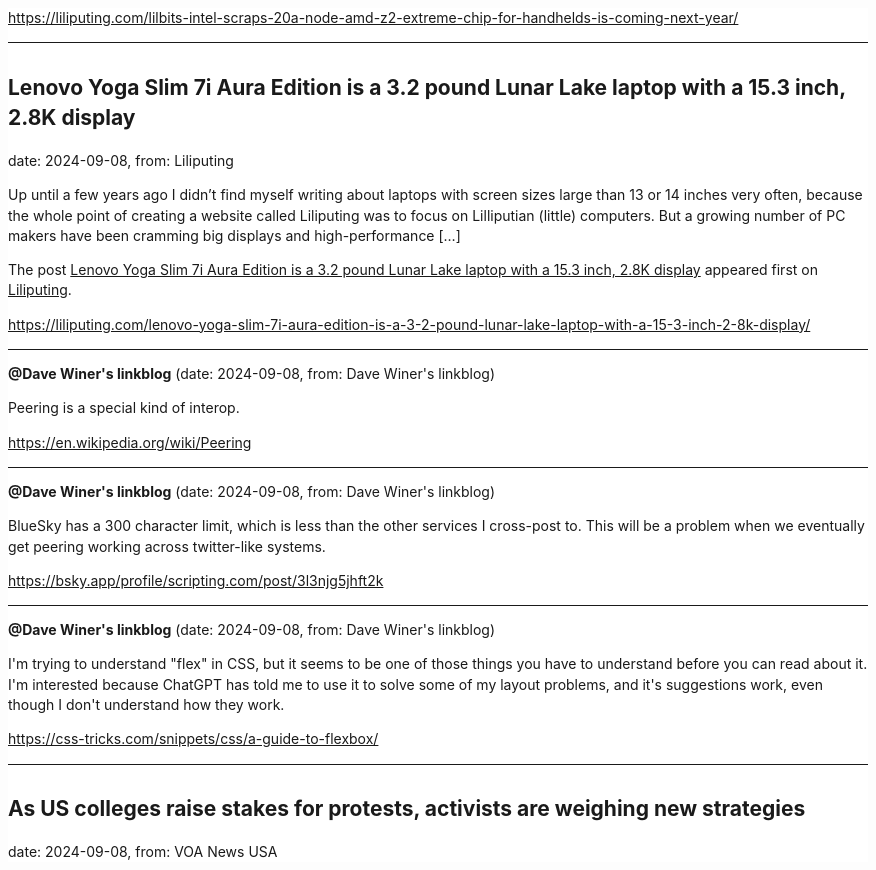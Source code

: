 
<https://liliputing.com/lilbits-intel-scraps-20a-node-amd-z2-extreme-chip-for-handhelds-is-coming-next-year/>

---

## Lenovo Yoga Slim 7i Aura Edition is a 3.2 pound Lunar Lake laptop with a 15.3 inch, 2.8K display

date: 2024-09-08, from: Liliputing

<p>Up until a few years ago I didn&#8217;t find myself writing about laptops with screen sizes large than 13 or 14 inches very often, because the whole point of creating a website called Liliputing was to focus on Lilliputian (little) computers. But a growing number of PC makers have been cramming big displays and high-performance [&#8230;]</p>
<p>The post <a href="https://liliputing.com/lenovo-yoga-slim-7i-aura-edition-is-a-3-2-pound-lunar-lake-laptop-with-a-15-3-inch-2-8k-display/">Lenovo Yoga Slim 7i Aura Edition is a 3.2 pound Lunar Lake laptop with a 15.3 inch, 2.8K display</a> appeared first on <a href="https://liliputing.com">Liliputing</a>.</p>
 

<https://liliputing.com/lenovo-yoga-slim-7i-aura-edition-is-a-3-2-pound-lunar-lake-laptop-with-a-15-3-inch-2-8k-display/>

---

**@Dave Winer's linkblog** (date: 2024-09-08, from: Dave Winer's linkblog)

Peering is a special kind of interop. 

<https://en.wikipedia.org/wiki/Peering>

---

**@Dave Winer's linkblog** (date: 2024-09-08, from: Dave Winer's linkblog)

BlueSky has a 300 character limit, which is less than the other services I cross-post to. This will be a problem when we eventually get peering working across twitter-like systems. 

<https://bsky.app/profile/scripting.com/post/3l3njg5jhft2k>

---

**@Dave Winer's linkblog** (date: 2024-09-08, from: Dave Winer's linkblog)

I&#39;m trying to understand &quot;flex&quot; in CSS, but it seems to be one of those things you have to understand before you can read about it. I&#39;m interested because ChatGPT has told me to use it to solve some of my layout problems, and it&#39;s suggestions work, even though I don&#39;t understand how they work. 

<https://css-tricks.com/snippets/css/a-guide-to-flexbox/>

---

## As US colleges raise stakes for protests, activists are weighing new strategies

date: 2024-09-08, from: VOA News USA

